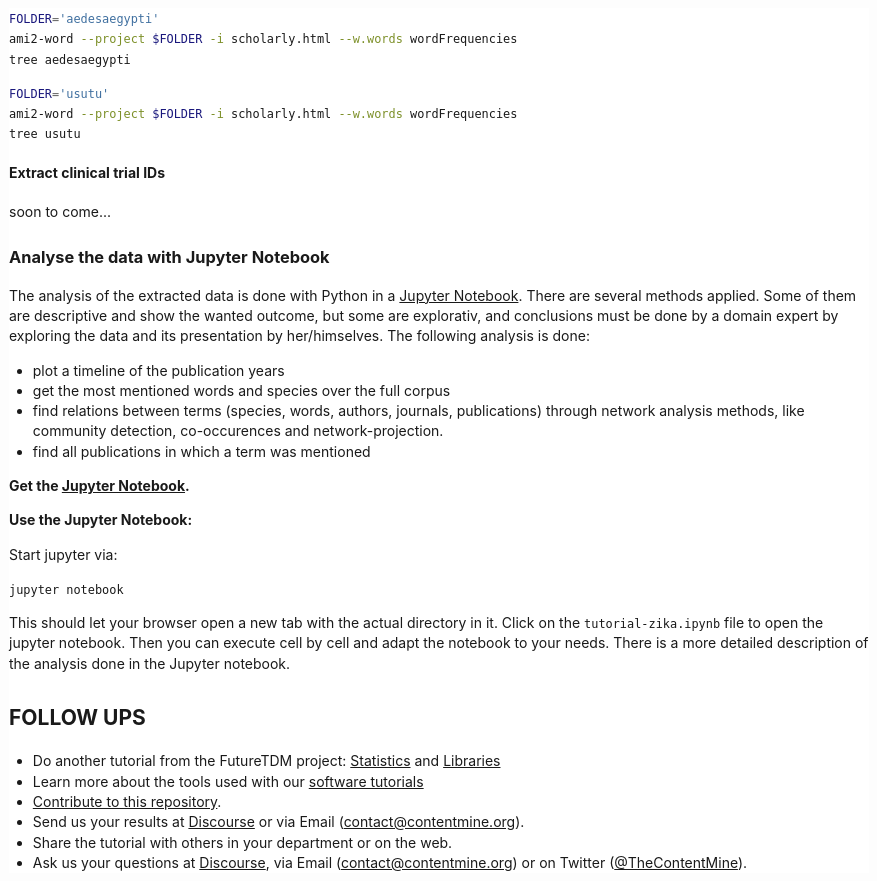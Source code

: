 ```bash
FOLDER='aedesaegypti'
ami2-word --project $FOLDER -i scholarly.html --w.words wordFrequencies
tree aedesaegypti
```

```bash
FOLDER='usutu'
ami2-word --project $FOLDER -i scholarly.html --w.words wordFrequencies
tree usutu
```

#### Extract clinical trial IDs

soon to come...

### Analyse the data with Jupyter Notebook

The analysis of the extracted data is done with Python in a [Jupyter Notebook](http://jupyter.org/). There are several methods applied. Some of them are descriptive and show the wanted outcome, but some are explorativ, and conclusions must be done by a domain expert by exploring the data and its presentation by her/himselves. The following analysis is done:
- plot a timeline of the publication years
- get the most mentioned words and species over the full corpus
- find relations between terms (species, words, authors, journals, publications) through network analysis methods, like community detection, co-occurences and network-projection.
- find all publications in which a term was mentioned

**Get the [Jupyter Notebook](tutorial-zika.ipynb).**

**Use the Jupyter Notebook:**

Start jupyter via:
```bash
jupyter notebook
```

This should let your browser open a new tab with the actual directory in it. Click on the ```tutorial-zika.ipynb``` file to open the jupyter notebook. Then you can execute cell by cell and adapt the notebook to your needs. There is a more detailed description of the analysis done in the Jupyter notebook.

## FOLLOW UPS

- Do another tutorial from the FutureTDM project: [Statistics](tutorial/statistics) and [Libraries](tutorial/libraries)
- Learn more about the tools used with our [software tutorials](https://github.com/ContentMine/workshop-resources)
- [Contribute to this repository](../README.md#contribution).
- Send us your results at [Discourse](http://discuss.contentmine.org/) or via Email (contact@contentmine.org).
- Share the tutorial with others in your department or on the web.
- Ask us your questions at [Discourse](http://discuss.contentmine.org/), via Email (contact@contentmine.org) or on Twitter ([@TheContentMine](https://twitter.com/TheContentMine)).
